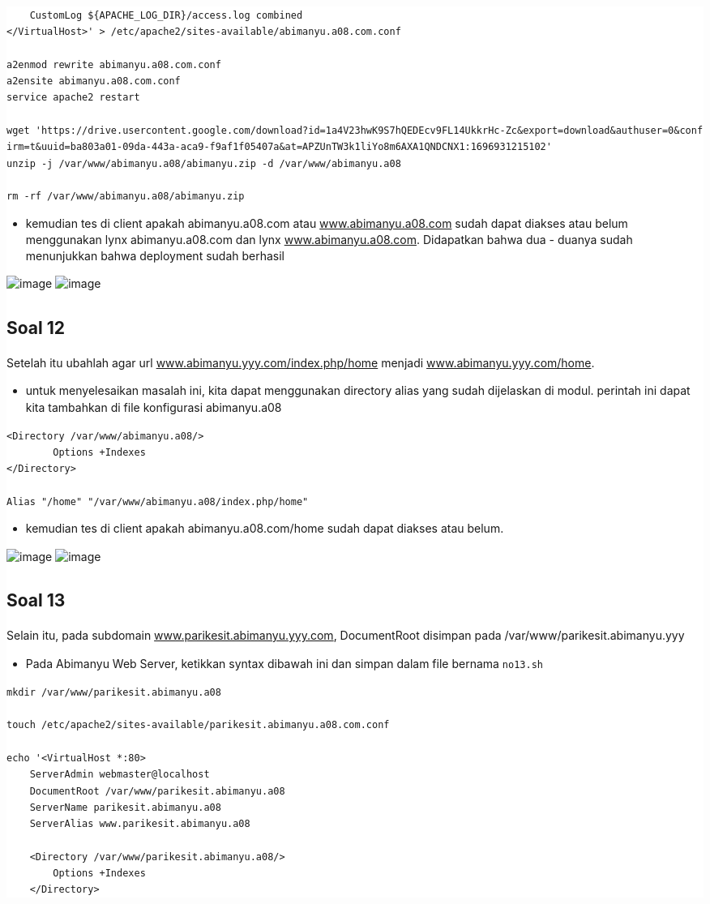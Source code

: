 ```
	CustomLog ${APACHE_LOG_DIR}/access.log combined
</VirtualHost>' > /etc/apache2/sites-available/abimanyu.a08.com.conf

a2enmod rewrite abimanyu.a08.com.conf
a2ensite abimanyu.a08.com.conf
service apache2 restart

wget 'https://drive.usercontent.google.com/download?id=1a4V23hwK9S7hQEDEcv9FL14UkkrHc-Zc&export=download&authuser=0&confirm=t&uuid=ba803a01-09da-443a-aca9-f9af1f05407a&at=APZUnTW3k1liYo8m6AXA1QNDCNX1:1696931215102'
unzip -j /var/www/abimanyu.a08/abimanyu.zip -d /var/www/abimanyu.a08

rm -rf /var/www/abimanyu.a08/abimanyu.zip 
```

- kemudian tes di client apakah abimanyu.a08.com atau www.abimanyu.a08.com sudah dapat diakses atau belum menggunakan lynx abimanyu.a08.com dan lynx www.abimanyu.a08.com. Didapatkan bahwa dua - duanya sudah menunjukkan bahwa deployment sudah berhasil

<img width="709" alt="image" src="https://github.com/katarinainezita/Jarkom-Modul-2-A08-2023/assets/105977864/0818d6d6-b1de-42b7-961a-433627f9d6d8">

<img width="704" alt="image" src="https://github.com/katarinainezita/Jarkom-Modul-2-A08-2023/assets/105977864/0f11e7cb-8b38-4537-b49e-63649b7676f8">


## Soal 12
Setelah itu ubahlah agar url www.abimanyu.yyy.com/index.php/home menjadi www.abimanyu.yyy.com/home.

- untuk menyelesaikan masalah ini, kita dapat menggunakan directory alias yang sudah dijelaskan di modul. perintah ini dapat kita tambahkan di file konfigurasi abimanyu.a08

```
<Directory /var/www/abimanyu.a08/>
		Options +Indexes
</Directory>

Alias "/home" "/var/www/abimanyu.a08/index.php/home"
```

- kemudian tes di client apakah abimanyu.a08.com/home sudah dapat diakses atau belum.

<img width="706" alt="image" src="https://github.com/katarinainezita/Jarkom-Modul-2-A08-2023/assets/105977864/3efb3866-99df-4c01-9962-169c64ddbdb3">

<img width="709" alt="image" src="https://github.com/katarinainezita/Jarkom-Modul-2-A08-2023/assets/105977864/865d78d8-cb29-4a5d-81a5-4209b9c15ae8">

## Soal 13
Selain itu, pada subdomain www.parikesit.abimanyu.yyy.com, DocumentRoot disimpan pada /var/www/parikesit.abimanyu.yyy

* Pada Abimanyu Web Server, ketikkan syntax dibawah ini dan simpan dalam file bernama `no13.sh`

```
mkdir /var/www/parikesit.abimanyu.a08

touch /etc/apache2/sites-available/parikesit.abimanyu.a08.com.conf

echo '<VirtualHost *:80>
	ServerAdmin webmaster@localhost
	DocumentRoot /var/www/parikesit.abimanyu.a08
	ServerName parikesit.abimanyu.a08
	ServerAlias www.parikesit.abimanyu.a08

	<Directory /var/www/parikesit.abimanyu.a08/>
		Options +Indexes
	</Directory>

```
